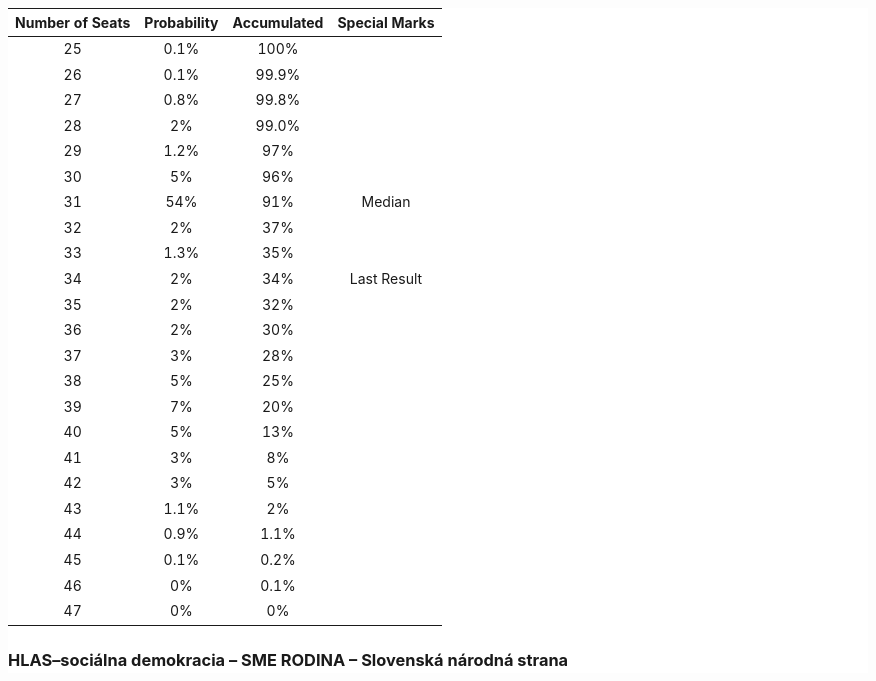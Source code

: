 | Number of Seats | Probability | Accumulated | Special Marks |
|:---------------:|:-----------:|:-----------:|:-------------:|
| 25 | 0.1% | 100% |  |
| 26 | 0.1% | 99.9% |  |
| 27 | 0.8% | 99.8% |  |
| 28 | 2% | 99.0% |  |
| 29 | 1.2% | 97% |  |
| 30 | 5% | 96% |  |
| 31 | 54% | 91% | Median |
| 32 | 2% | 37% |  |
| 33 | 1.3% | 35% |  |
| 34 | 2% | 34% | Last Result |
| 35 | 2% | 32% |  |
| 36 | 2% | 30% |  |
| 37 | 3% | 28% |  |
| 38 | 5% | 25% |  |
| 39 | 7% | 20% |  |
| 40 | 5% | 13% |  |
| 41 | 3% | 8% |  |
| 42 | 3% | 5% |  |
| 43 | 1.1% | 2% |  |
| 44 | 0.9% | 1.1% |  |
| 45 | 0.1% | 0.2% |  |
| 46 | 0% | 0.1% |  |
| 47 | 0% | 0% |  |

### HLAS–sociálna demokracia – SME RODINA – Slovenská národná strana
